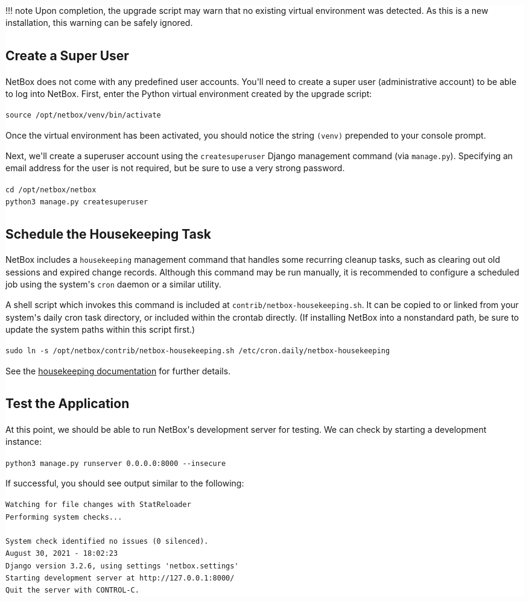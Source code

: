 !!! note
    Upon completion, the upgrade script may warn that no existing virtual environment was detected. As this is a new installation, this warning can be safely ignored.

## Create a Super User

NetBox does not come with any predefined user accounts. You'll need to create a super user (administrative account) to be able to log into NetBox. First, enter the Python virtual environment created by the upgrade script:

```no-highlight
source /opt/netbox/venv/bin/activate
```

Once the virtual environment has been activated, you should notice the string `(venv)` prepended to your console prompt.

Next, we'll create a superuser account using the `createsuperuser` Django management command (via `manage.py`). Specifying an email address for the user is not required, but be sure to use a very strong password.

```no-highlight
cd /opt/netbox/netbox
python3 manage.py createsuperuser
```

## Schedule the Housekeeping Task

NetBox includes a `housekeeping` management command that handles some recurring cleanup tasks, such as clearing out old sessions and expired change records. Although this command may be run manually, it is recommended to configure a scheduled job using the system's `cron` daemon or a similar utility.

A shell script which invokes this command is included at `contrib/netbox-housekeeping.sh`. It can be copied to or linked from your system's daily cron task directory, or included within the crontab directly. (If installing NetBox into a nonstandard path, be sure to update the system paths within this script first.)

```shell
sudo ln -s /opt/netbox/contrib/netbox-housekeeping.sh /etc/cron.daily/netbox-housekeeping
```

See the [housekeeping documentation](../administration/housekeeping.md) for further details.

## Test the Application

At this point, we should be able to run NetBox's development server for testing. We can check by starting a development instance:

```no-highlight
python3 manage.py runserver 0.0.0.0:8000 --insecure
```

If successful, you should see output similar to the following:

```no-highlight
Watching for file changes with StatReloader
Performing system checks...

System check identified no issues (0 silenced).
August 30, 2021 - 18:02:23
Django version 3.2.6, using settings 'netbox.settings'
Starting development server at http://127.0.0.1:8000/
Quit the server with CONTROL-C.
```
